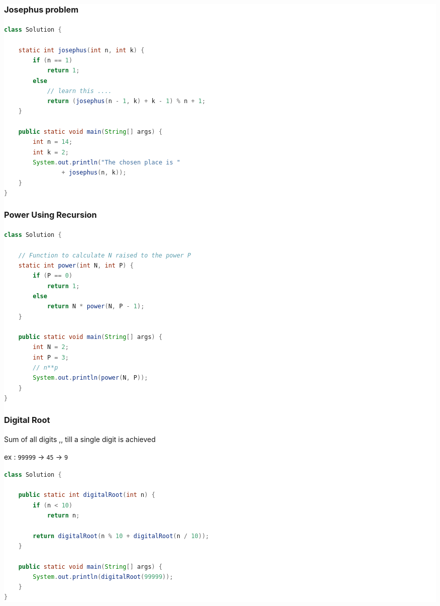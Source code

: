 ### Josephus problem

```java
class Solution {

	static int josephus(int n, int k) {
		if (n == 1)
			return 1;
		else
			// learn this ....
			return (josephus(n - 1, k) + k - 1) % n + 1;
	}

	public static void main(String[] args) {
		int n = 14;
		int k = 2;
		System.out.println("The chosen place is "
				+ josephus(n, k));
	}
}
```

### Power Using Recursion

```java
class Solution {

	// Function to calculate N raised to the power P
	static int power(int N, int P) {
		if (P == 0)
			return 1;
		else
			return N * power(N, P - 1);
	}

	public static void main(String[] args) {
		int N = 2;
		int P = 3;
		// n**p
		System.out.println(power(N, P));
	}
}
```

### Digital Root

Sum of all digits ,, till a single digit is achieved

ex : `99999` -> `45` -> `9`&#x20;

```java
class Solution {

    public static int digitalRoot(int n) {
        if (n < 10)
            return n;
            
        return digitalRoot(n % 10 + digitalRoot(n / 10));
    }

	public static void main(String[] args) {
		System.out.println(digitalRoot(99999));
	}
}
```
